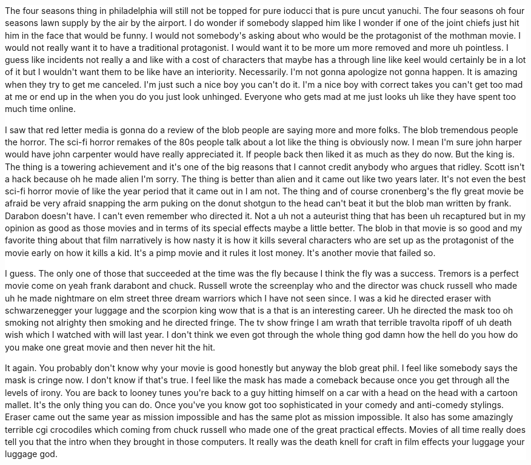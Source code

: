The four seasons thing in philadelphia will still not be topped for pure ioducci that is pure uncut yanuchi. The four seasons oh four seasons lawn supply by the air by the  airport. I do wonder if somebody slapped him like I wonder if one of the joint chiefs just hit him in the face that would be funny. I would not somebody's asking about who would be the protagonist of the mothman movie. I would not really want it to have a traditional protagonist. I would want it to be more um more removed and more uh pointless. I guess like incidents not really a and like with a cost of characters that maybe has a through line like keel would certainly be in a lot of it but I wouldn't want them to be like have an interiority. Necessarily. I'm not gonna apologize not gonna happen. It is amazing when they try to get me canceled. I'm just such a nice boy you can't do it. I'm a nice boy with correct takes you can't get too mad at me or end up in the when you do you just look unhinged. Everyone who gets mad at me just looks uh like they have spent too much time online.

I saw that red letter media is gonna do a review of the blob people are saying more and more folks. The blob tremendous people the horror. The sci-fi horror remakes of the 80s people talk about a lot like the thing is obviously now. I mean I'm sure john harper would have john carpenter would have really appreciated it. If people back then liked it as much as they do now. But the king is. The thing is a towering achievement and it's one of the big reasons that I cannot credit anybody who argues that ridley. Scott isn't a hack because oh he made alien I'm sorry. The thing is better than alien and it came out like two years later. It's not even the best sci-fi horror movie of like the year period that it came out in I am not. The thing and of course cronenberg's the fly great movie be afraid be very afraid snapping the arm puking on the donut shotgun to the head can't beat it but the  blob man written by frank. Darabon doesn't have. I can't even remember who directed it. Not a uh not a auteurist thing that has been uh recaptured but in my opinion as good as those movies and in terms of its special effects maybe a little better. The blob in that movie is so  good and my favorite thing about that film narratively is how nasty it is how it kills several characters who are set up as the protagonist of the movie early on how it kills a kid. It's a pimp movie and it rules it lost money. It's another movie that failed so.

I guess. The only one of those that succeeded at the time was the fly because I think the fly was a success. Tremors is a perfect movie come on yeah frank darabont and chuck. Russell wrote the screenplay who and the director was chuck russell who made uh he made nightmare on elm street three dream warriors which I have not seen since. I was a kid he directed eraser with schwarzenegger your luggage and the scorpion king wow that is a that is an interesting career. Uh he directed the mask too oh smoking not alrighty then smoking and he directed fringe. The tv show fringe I am wrath that terrible travolta ripoff of uh death wish which I watched with will last year. I don't think we even got through the whole thing god damn how the hell do you how do you make one great movie and then never hit the hit.

It again. You probably don't know why your movie is good honestly but anyway the blob great phil. I feel like somebody says the mask is cringe now. I don't know if that's true. I feel like the mask has made a comeback because once you get through all the levels of irony. You are back to looney tunes you're back to a guy hitting himself on a car with a head on the head with a cartoon mallet. It's the only thing you can do. Once you've you know got too sophisticated in your comedy and anti-comedy stylings. Eraser came out the same year as mission impossible and has the same plot as mission impossible. It also has some amazingly terrible cgi crocodiles which coming from chuck russell who made one of the great practical effects. Movies of all time really does tell you that the intro when they brought in those computers. It really was the death knell for craft in film effects your luggage your luggage god.

